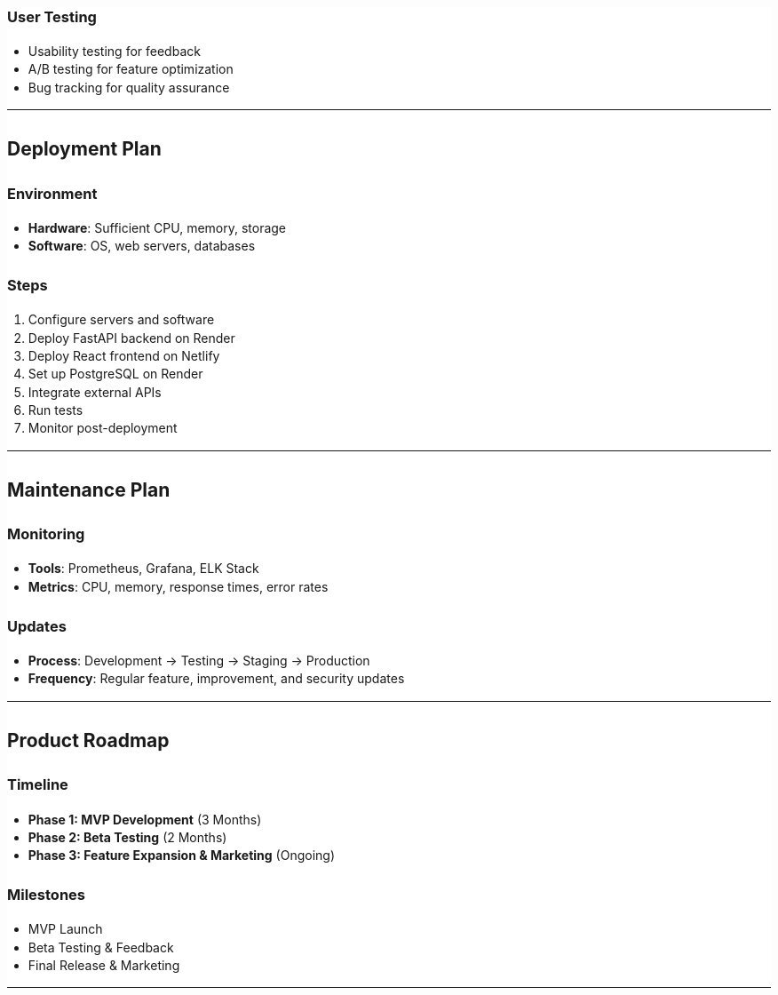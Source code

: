 ### User Testing
- Usability testing for feedback
- A/B testing for feature optimization
- Bug tracking for quality assurance

---

## Deployment Plan

### Environment
- **Hardware**: Sufficient CPU, memory, storage
- **Software**: OS, web servers, databases

### Steps
1. Configure servers and software
2. Deploy FastAPI backend on Render
3. Deploy React frontend on Netlify
4. Set up PostgreSQL on Render
5. Integrate external APIs
6. Run tests
7. Monitor post-deployment

---

## Maintenance Plan

### Monitoring
- **Tools**: Prometheus, Grafana, ELK Stack
- **Metrics**: CPU, memory, response times, error rates

### Updates
- **Process**: Development → Testing → Staging → Production
- **Frequency**: Regular feature, improvement, and security updates

---

## Product Roadmap

### Timeline
- **Phase 1: MVP Development** (3 Months)
- **Phase 2: Beta Testing** (2 Months)
- **Phase 3: Feature Expansion & Marketing** (Ongoing)

### Milestones
- MVP Launch
- Beta Testing & Feedback
- Final Release & Marketing

---
